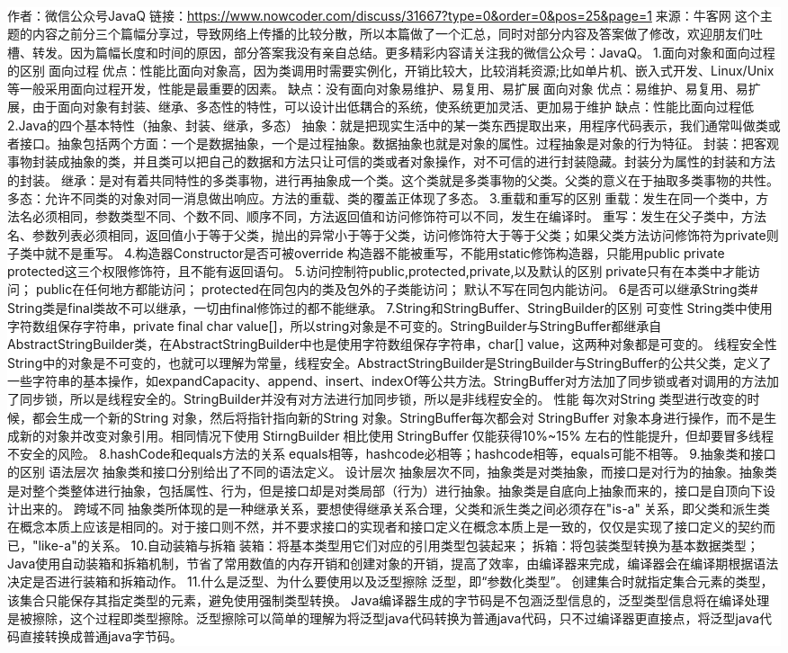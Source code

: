 作者：微信公众号JavaQ
链接：https://www.nowcoder.com/discuss/31667?type=0&order=0&pos=25&page=1
来源：牛客网
这个主题的内容之前分三个篇幅分享过，导致网络上传播的比较分散，所以本篇做了一个汇总，同时对部分内容及答案做了修改，欢迎朋友们吐槽、转发。因为篇幅长度和时间的原因，部分答案我没有亲自总结。更多精彩内容请关注我的微信公众号：JavaQ。 
1.面向对象和面向过程的区别 
面向过程
优点：性能比面向对象高，因为类调用时需要实例化，开销比较大，比较消耗资源;比如单片机、嵌入式开发、Linux/Unix等一般采用面向过程开发，性能是最重要的因素。
缺点：没有面向对象易维护、易复用、易扩展
面向对象
优点：易维护、易复用、易扩展，由于面向对象有封装、继承、多态性的特性，可以设计出低耦合的系统，使系统更加灵活、更加易于维护
缺点：性能比面向过程低 
2.Java的四个基本特性（抽象、封装、继承，多态） 
抽象：就是把现实生活中的某一类东西提取出来，用程序代码表示，我们通常叫做类或者接口。抽象包括两个方面：一个是数据抽象，一个是过程抽象。数据抽象也就是对象的属性。过程抽象是对象的行为特征。
封装：把客观事物封装成抽象的类，并且类可以把自己的数据和方法只让可信的类或者对象操作，对不可信的进行封装隐藏。封装分为属性的封装和方法的封装。
继承：是对有着共同特性的多类事物，进行再抽象成一个类。这个类就是多类事物的父类。父类的意义在于抽取多类事物的共性。
多态：允许不同类的对象对同一消息做出响应。方法的重载、类的覆盖正体现了多态。 
3.重载和重写的区别 
重载：发生在同一个类中，方法名必须相同，参数类型不同、个数不同、顺序不同，方法返回值和访问修饰符可以不同，发生在编译时。
重写：发生在父子类中，方法名、参数列表必须相同，返回值小于等于父类，抛出的异常小于等于父类，访问修饰符大于等于父类；如果父类方法访问修饰符为private则子类中就不是重写。 
4.构造器Constructor是否可被override 
构造器不能被重写，不能用static修饰构造器，只能用public
private protected这三个权限修饰符，且不能有返回语句。 
5.访问控制符public,protected,private,以及默认的区别 
private只有在本类中才能访问；
public在任何地方都能访问；
protected在同包内的类及包外的子类能访问；
默认不写在同包内能访问。
6是否可以继承String类#
String类是final类故不可以继承，一切由final修饰过的都不能继承。 
7.String和StringBuffer、StringBuilder的区别 
可变性
String类中使用字符数组保存字符串，private
final char value[]，所以string对象是不可变的。StringBuilder与StringBuffer都继承自AbstractStringBuilder类，在AbstractStringBuilder中也是使用字符数组保存字符串，char[]
value，这两种对象都是可变的。
线程安全性
String中的对象是不可变的，也就可以理解为常量，线程安全。AbstractStringBuilder是StringBuilder与StringBuffer的公共父类，定义了一些字符串的基本操作，如expandCapacity、append、insert、indexOf等公共方法。StringBuffer对方法加了同步锁或者对调用的方法加了同步锁，所以是线程安全的。StringBuilder并没有对方法进行加同步锁，所以是非线程安全的。
性能
每次对String 类型进行改变的时候，都会生成一个新的String 对象，然后将指针指向新的String 对象。StringBuffer每次都会对
StringBuffer 对象本身进行操作，而不是生成新的对象并改变对象引用。相同情况下使用
StirngBuilder 相比使用
StringBuffer 仅能获得10%~15% 左右的性能提升，但却要冒多线程不安全的风险。 
8.hashCode和equals方法的关系 
equals相等，hashcode必相等；hashcode相等，equals可能不相等。 
9.抽象类和接口的区别 
语法层次
抽象类和接口分别给出了不同的语法定义。
设计层次
抽象层次不同，抽象类是对类抽象，而接口是对行为的抽象。抽象类是对整个类整体进行抽象，包括属性、行为，但是接口却是对类局部（行为）进行抽象。抽象类是自底向上抽象而来的，接口是自顶向下设计出来的。
跨域不同
抽象类所体现的是一种继承关系，要想使得继承关系合理，父类和派生类之间必须存在"is-a"
关系，即父类和派生类在概念本质上应该是相同的。对于接口则不然，并不要求接口的实现者和接口定义在概念本质上是一致的，仅仅是实现了接口定义的契约而已，"like-a"的关系。 
10.自动装箱与拆箱 
装箱：将基本类型用它们对应的引用类型包装起来；
拆箱：将包装类型转换为基本数据类型；
Java使用自动装箱和拆箱机制，节省了常用数值的内存开销和创建对象的开销，提高了效率，由编译器来完成，编译器会在编译期根据语法决定是否进行装箱和拆箱动作。 
11.什么是泛型、为什么要使用以及泛型擦除 
泛型，即“参数化类型”。
创建集合时就指定集合元素的类型，该集合只能保存其指定类型的元素，避免使用强制类型转换。
Java编译器生成的字节码是不包涵泛型信息的，泛型类型信息将在编译处理是被擦除，这个过程即类型擦除。泛型擦除可以简单的理解为将泛型java代码转换为普通java代码，只不过编译器更直接点，将泛型java代码直接转换成普通java字节码。